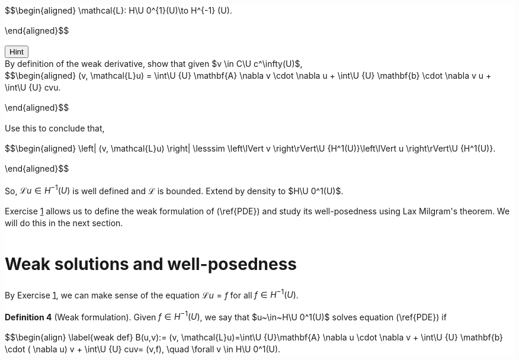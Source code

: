 <div>
$$\begin{aligned}
\mathcal{L}: H\U 0^{1}(U)\to H^{-1} (U).

\end{aligned}$$

</div>

<div class="exercise-container">
<button class="exercise-button" onclick="toggleExercise(this)">Hint</button>
<div class="exercise-text">
By definition of the weak derivative, show that given
$v \in C\U c^\infty(U)$,

<div>
$$\begin{aligned}
(v, \mathcal{L}u) = \int\U {U} \mathbf{A} \nabla v \cdot \nabla u + \int\U {U} \mathbf{b} \cdot \nabla v u + \int\U {U} cvu.

\end{aligned}$$

</div>

Use this to conclude that,

<div>
$$\begin{aligned}
\left| (v, \mathcal{L}u) \right| \lesssim \left\lVert v \right\rVert\U {H^1(U)}\left\lVert u \right\rVert\U {H^1(U)}.

\end{aligned}$$

</div>

So, $\mathcal{L}u \in H^{-1}(U)$ is well defined and
$\mathcal{L}$ is bounded. Extend by density to $H\U 0^1(U)$.

</div>
</div>

Exercise <a href="#domain L">1</a>
allows us to define the weak formulation of
(\ref{PDE}) and study its
well-posedness using Lax Milgram's theorem. We will do this in the next
section.

# Weak solutions and well-posedness

By Exercise <a href="#domain L">1</a>,
we can make sense of the equation $\mathcal{L}u =f$ for all
$f \in H^{-1}(U)$.

<b>Definition 4</b> (Weak formulation). Given $f \in H^{-1}(U)$, we say
that $u~\in~H\U 0^1(U)$ solves equation
(\ref{PDE}) if

<div>
$$\begin{align}
\label{weak def}
B(u,v):= (v, \mathcal{L}u)=\int\U {U}\mathbf{A} \nabla u \cdot \nabla v + \int\U {U} \mathbf{b} \cdot ( \nabla u) v + \int\U {U} cuv= (v,f), \quad \forall v \in H\U 0^1(U).
